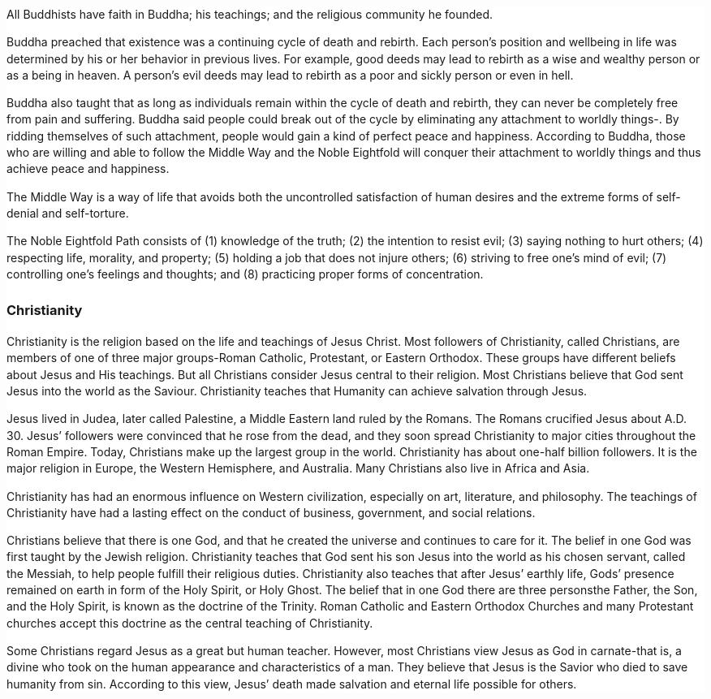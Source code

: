 All Buddhists have faith in Buddha; his teachings; and the religious community he founded.
</p>
<p>
Buddha preached that existence was a continuing cycle of death and rebirth. Each person’s position and wellbeing in life was determined by his or her behavior in previous lives. For example, good deeds may lead to rebirth as a wise and wealthy person or as a being in heaven. A person’s evil deeds may lead to rebirth as a poor and sickly person or even in hell.
</p>
<p>
Buddha also taught that as long as individuals remain within the cycle of death and rebirth, they can never be completely free from pain and suffering. Buddha said people could break out of the cycle by eliminating any attachment to worldly things-. By ridding themselves of such attachment, people would gain a kind of perfect peace and happiness. According to Buddha, those who are willing and able to follow the Middle Way and the Noble Eightfold will conquer their attachment to worldly things and thus achieve peace and happiness.
</p>
<p>
The Middle Way is a way of life that avoids both the uncontrolled satisfaction of human desires and the extreme forms of self-denial and self-torture.
</p>
<p>
The Noble Eightfold Path consists of (1) knowledge of the truth; (2) the intention to resist evil; (3) saying nothing to hurt others; (4) respecting life, morality, and property; (5) holding a job that does not injure others; (6) striving to free one’s mind of evil; (7) controlling one’s feelings and thoughts; and (8) practicing proper forms of concentration.
</p>
<h3>
Christianity
</h3>
Christianity is the religion based on the life and teachings of Jesus Christ. Most followers of Christianity, called Christians, are members of one of three major groups-Roman Catholic, Protestant, or Eastern Orthodox. These groups have different beliefs about Jesus and His teachings. But all Christians consider Jesus central to their religion. Most Christians believe that God sent Jesus into the world as the Saviour. Christianity teaches that Humanity can achieve salvation through Jesus.
<p>
Jesus lived in Judea, later called Palestine, a Middle Eastern land ruled by the Romans. The Romans crucified Jesus about A.D. 30. Jesus’ followers were convinced that he rose from the dead, and they soon spread Christianity to major cities throughout the Roman Empire. Today, Christians make up the largest group in the world. Christianity has about one-half billion followers. It is the major religion in Europe, the Western Hemisphere, and Australia. Many Christians also live in Africa and Asia.
</p>
<p>
Christianity has had an enormous influence on Western civilization, especially on art, literature, and philosophy. The teachings of Christianity have had a lasting effect on the conduct of business, government, and social relations.
</p>
<p>
Christians believe that there is one God, and that he created the universe and continues to care for it. The belief in one God was first taught by the Jewish religion. Christianity teaches that God sent his son Jesus into the world as his chosen servant, called the Messiah, to help people fulfill their religious duties. Christianity also teaches that after Jesus’ earthly life, Gods’ presence remained on earth in form of the Holy Spirit, or Holy Ghost. The belief that in one God there are three personsthe Father, the Son, and the Holy Spirit, is known as the doctrine of the Trinity. Roman Catholic and Eastern Orthodox Churches and many Protestant churches accept this doctrine as the central teaching of Christianity.
</p>
<p>
Some Christians regard Jesus as a great but human teacher. However, most Christians view Jesus as God in carnate-that is, a divine who took on the human appearance and characteristics of a man. They believe that Jesus is the Savior who died to save humanity from sin. According to this view, Jesus’ death made salvation and eternal life possible for others.
</p>
<p>